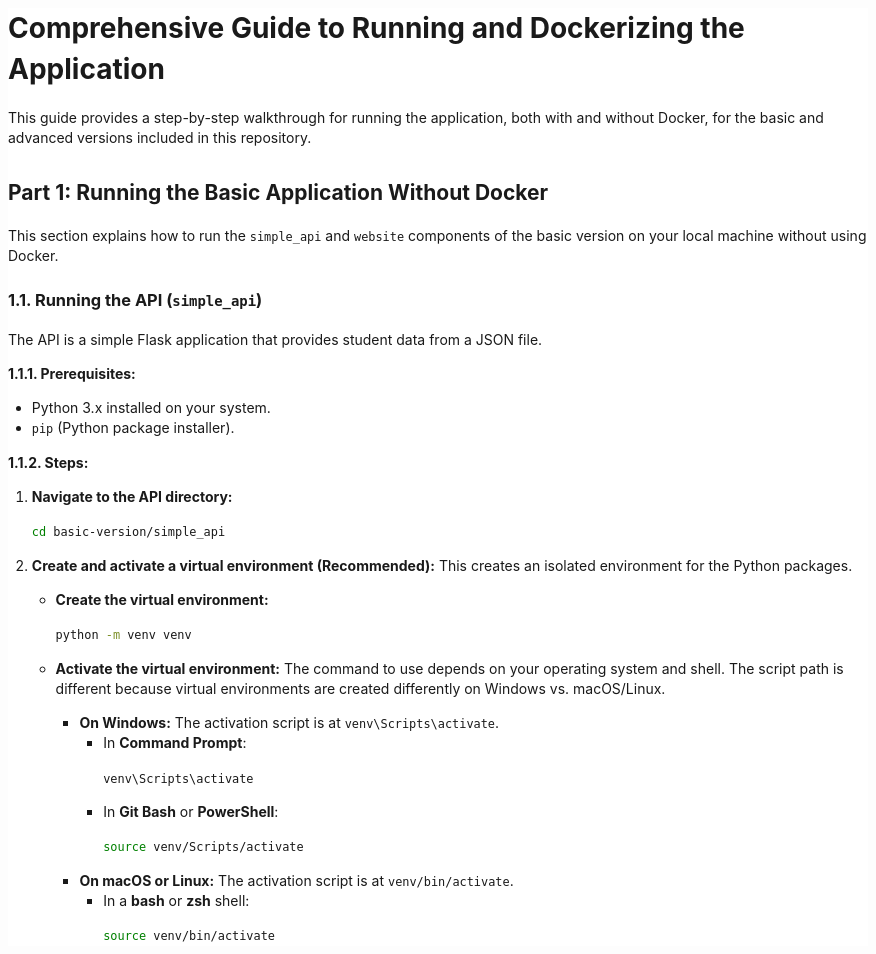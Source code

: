 # Comprehensive Guide to Running and Dockerizing the Application

This guide provides a step-by-step walkthrough for running the application, both with and without Docker, for the basic and advanced versions included in this repository.

## Part 1: Running the Basic Application Without Docker

This section explains how to run the `simple_api` and `website` components of the basic version on your local machine without using Docker.

### 1.1. Running the API (`simple_api`)

The API is a simple Flask application that provides student data from a JSON file.

**1.1.1. Prerequisites:**

*   Python 3.x installed on your system.
*   `pip` (Python package installer).

**1.1.2. Steps:**

1.  **Navigate to the API directory:**
    ```bash
    cd basic-version/simple_api
    ```

2. **Create and activate a virtual environment (Recommended):**
   This creates an isolated environment for the Python packages.

   *   **Create the virtual environment:**
       ```bash
       python -m venv venv
       ```
   *   **Activate the virtual environment:**
       The command to use depends on your operating system and shell. The script path is different because virtual environments are created differently on Windows vs. macOS/Linux.

       *   **On Windows:** The activation script is at `venv\Scripts\activate`.
           *   In **Command Prompt**:
               ```bash
               venv\Scripts\activate
               ```
           *   In **Git Bash** or **PowerShell**:
               ```bash
               source venv/Scripts/activate
               ```
       *   **On macOS or Linux:** The activation script is at `venv/bin/activate`.
           *   In a **bash** or **zsh** shell:
               ```bash
               source venv/bin/activate
               ```
